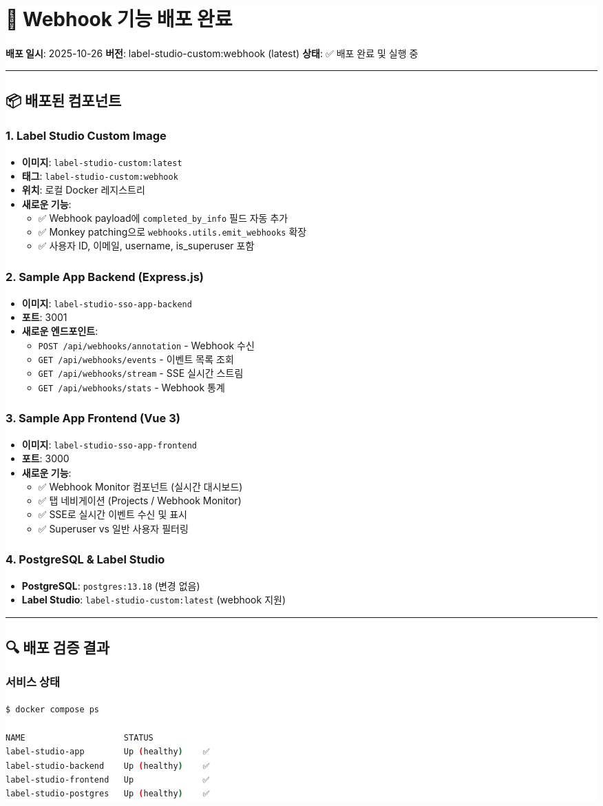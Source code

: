 # 🚀 Webhook 기능 배포 완료

**배포 일시**: 2025-10-26
**버전**: label-studio-custom:webhook (latest)
**상태**: ✅ 배포 완료 및 실행 중

---

## 📦 배포된 컴포넌트

### 1. Label Studio Custom Image
- **이미지**: `label-studio-custom:latest`
- **태그**: `label-studio-custom:webhook`
- **위치**: 로컬 Docker 레지스트리
- **새로운 기능**:
  - ✅ Webhook payload에 `completed_by_info` 필드 자동 추가
  - ✅ Monkey patching으로 `webhooks.utils.emit_webhooks` 확장
  - ✅ 사용자 ID, 이메일, username, is_superuser 포함

### 2. Sample App Backend (Express.js)
- **이미지**: `label-studio-sso-app-backend`
- **포트**: 3001
- **새로운 엔드포인트**:
  - `POST /api/webhooks/annotation` - Webhook 수신
  - `GET /api/webhooks/events` - 이벤트 목록 조회
  - `GET /api/webhooks/stream` - SSE 실시간 스트림
  - `GET /api/webhooks/stats` - Webhook 통계

### 3. Sample App Frontend (Vue 3)
- **이미지**: `label-studio-sso-app-frontend`
- **포트**: 3000
- **새로운 기능**:
  - ✅ Webhook Monitor 컴포넌트 (실시간 대시보드)
  - ✅ 탭 네비게이션 (Projects / Webhook Monitor)
  - ✅ SSE로 실시간 이벤트 수신 및 표시
  - ✅ Superuser vs 일반 사용자 필터링

### 4. PostgreSQL & Label Studio
- **PostgreSQL**: `postgres:13.18` (변경 없음)
- **Label Studio**: `label-studio-custom:latest` (webhook 지원)

---

## 🔍 배포 검증 결과

### 서비스 상태

```bash
$ docker compose ps

NAME                    STATUS
label-studio-app        Up (healthy)    ✅
label-studio-backend    Up (healthy)    ✅
label-studio-frontend   Up              ✅
label-studio-postgres   Up (healthy)    ✅
```
